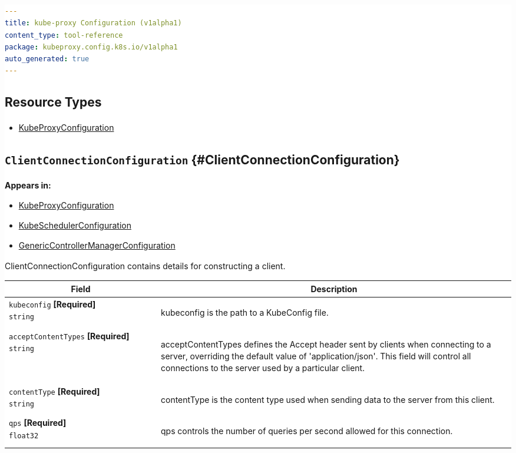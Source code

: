 ```yaml
---
title: kube-proxy Configuration (v1alpha1)
content_type: tool-reference
package: kubeproxy.config.k8s.io/v1alpha1
auto_generated: true
---
```



## Resource Types 


- [KubeProxyConfiguration](#kubeproxy-config-k8s-io-v1alpha1-KubeProxyConfiguration)
  
    
    

## `ClientConnectionConfiguration`     {#ClientConnectionConfiguration}
    

**Appears in:**

- [KubeProxyConfiguration](#kubeproxy-config-k8s-io-v1alpha1-KubeProxyConfiguration)

- [KubeSchedulerConfiguration](#kubescheduler-config-k8s-io-v1-KubeSchedulerConfiguration)

- [GenericControllerManagerConfiguration](#controllermanager-config-k8s-io-v1alpha1-GenericControllerManagerConfiguration)


<p>ClientConnectionConfiguration contains details for constructing a client.</p>


<table class="table">
<thead><tr><th width="30%">Field</th><th>Description</th></tr></thead>
<tbody>
    
  
<tr><td><code>kubeconfig</code> <B>[Required]</B><br/>
<code>string</code>
</td>
<td>
   <p>kubeconfig is the path to a KubeConfig file.</p>
</td>
</tr>
<tr><td><code>acceptContentTypes</code> <B>[Required]</B><br/>
<code>string</code>
</td>
<td>
   <p>acceptContentTypes defines the Accept header sent by clients when connecting to a server, overriding the
default value of 'application/json'. This field will control all connections to the server used by a particular
client.</p>
</td>
</tr>
<tr><td><code>contentType</code> <B>[Required]</B><br/>
<code>string</code>
</td>
<td>
   <p>contentType is the content type used when sending data to the server from this client.</p>
</td>
</tr>
<tr><td><code>qps</code> <B>[Required]</B><br/>
<code>float32</code>
</td>
<td>
   <p>qps controls the number of queries per second allowed for this connection.</p>
